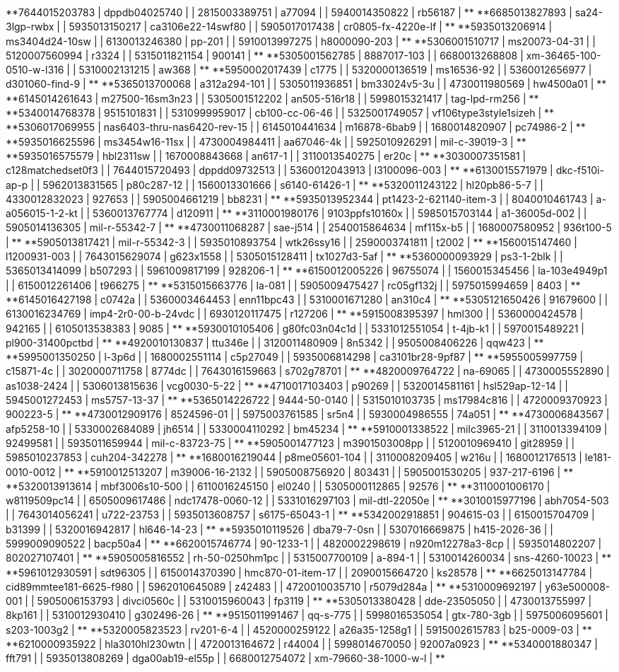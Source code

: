 **7644015203783 | dppdb04025740 |  | 2815003389751 | a77094 |  | 5940014350822 | rb56187 | **    **6685013827893 | sa24-3lgp-rwbx |  | 5935013150217 | ca3106e22-14swf80 |  | 5905017017438 | cr0805-fx-4220e-lf | **    **5935013206914 | ms3404d24-10sw |  | 6130013246380 | pp-201 |  | 5910013997275 | h8000090-203 | **    **5306001510717 | ms20073-04-31 |  | 5120007560994 | r3324 |  | 5315011821154 | 900141 | **    **5305001562785 | 8887017-103 |  | 6680013268808 | xm-36465-100-0510-w-l316 |  | 5310002131215 | aw368 | **    **5950002017439 | c1775 |  | 5320000136519 | ms16536-92 |  | 5360012656977 | d301060-find-9 | **
**5365013700068 | a312a294-101 |  | 5305011936851 | bm33024v5-3u |  | 4730011980569 | hw4500a01 | **    **6145014261643 | m27500-16sm3n23 |  | 5305001512202 | an505-516r18 |  | 5998015321417 | tag-lpd-rm256 | **    **5340014768378 | 9515101831 |  | 5310999959017 | cb100-cc-06-46 |  | 5325001749057 | vf106type3style1sizeh | **    **5306017069955 | nas6403-thru-nas6420-rev-15 |  | 6145010441634 | m16878-6bab9 |  | 1680014820907 | pc74986-2 | **    **5935016625596 | ms3454w16-11sx |  | 4730004984411 | aa67046-4k |  | 5925010926291 | mil-c-39019-3 | **    **5935016575579 | hbl2311sw |  | 1670008843668 | an617-1 |  | 3110013540275 | er20c | **
**3030007351581 | c128matchedset0f3 |  | 7644015720493 | dppdd09732513 |  | 5360012043913 | l3100096-003 | **    **6130015571979 | dkc-f510i-ap-p |  | 5962013831565 | p80c287-12 |  | 1560013301666 | s6140-61426-1 | **    **5320011243122 | hl20pb86-5-7 |  | 4330012832023 | 927653 |  | 5905004661219 | bb8231 | **    **5935013952344 | pt1423-2-621140-item-3 |  | 8040010461743 | a-a056015-1-2-kt |  | 5360013767774 | d120911 | **    **3110001980176 | 9103ppfs10160x |  | 5985015703144 | a1-36005d-002 |  | 5905014136305 | mil-r-55342-7 | **    **4730011068287 | sae-j514 |  | 2540015864634 | mf115x-b5 |  | 1680007580952 | 936t100-5 | **
**5905013817421 | mil-r-55342-3 |  | 5935010893754 | wtk26ssy16 |  | 2590003741811 | t2002 | **    **1560015147460 | l1200931-003 |  | 7643015629074 | g623x1558 |  | 5305015128411 | tx1027d3-5af | **    **5360000093929 | ps3-1-2blk |  | 5365013414099 | b507293 |  | 5961009817199 | 928206-1 | **    **6150012005226 | 96755074 |  | 1560015345456 | la-103e4949p1 |  | 6150012261406 | t966275 | **    **5315015663776 | la-081 |  | 5905009475427 | rc05gf132j |  | 5975015994659 | 8403 | **    **6145016427198 | c0742a |  | 5360003464453 | enn11bpc43 |  | 5310001671280 | an310c4 | **
**5305121650426 | 91679600 |  | 6130016234769 | imp4-2r0-00-b-24vdc |  | 6930120117475 | r127206 | **    **5915008395397 | hml300 |  | 5360000424578 | 942165 |  | 6105013538383 | 9085 | **    **5930010105406 | g80fc03n04c1d |  | 5331012551054 | t-4jb-k1 |  | 5970015489221 | pl900-31400pctbd | **    **4920010130837 | ttu346e |  | 3120011480909 | 8n5342 |  | 9505008406226 | qqw423 | **    **5995001350250 | l-3p6d |  | 1680002551114 | c5p27049 |  | 5935006814298 | ca3101br28-9pf87 | **    **5955005997759 | c15871-4c |  | 3020000711758 | 8774dc |  | 7643016159663 | s702g78701 | **
**4820009764722 | na-69065 |  | 4730005552890 | as1038-2424 |  | 5306013815636 | vcg0030-5-22 | **    **4710017103403 | p90269 |  | 5320014581161 | hsl529ap-12-14 |  | 5945001272453 | ms5757-13-37 | **    **5365014226722 | 9444-50-0140 |  | 5315010103735 | ms17984c816 |  | 4720009370923 | 900223-5 | **    **4730012909176 | 8524596-01 |  | 5975003761585 | sr5n4 |  | 5930004986555 | 74a051 | **    **4730006843567 | afp5258-10 |  | 5330002684089 | jh6514 |  | 5330004110292 | bm45234 | **    **5910001338522 | milc3965-21 |  | 3110013394109 | 92499581 |  | 5935011659944 | mil-c-83723-75 | **
**5905001477123 | m3901503008pp |  | 5120010969410 | git28959 |  | 5985010237853 | cuh204-342278 | **    **1680016219044 | p8me05601-104 |  | 3110008209405 | w216u |  | 1680012176513 | le181-0010-0012 | **    **5910012513207 | m39006-16-2132 |  | 5905008756920 | 803431 |  | 5905001530205 | 937-217-6196 | **    **5320013913614 | mbf3006s10-500 |  | 6110016245150 | el0240 |  | 5305000112865 | 92576 | **    **3110001006170 | w8119509pc14 |  | 6505009617486 | ndc17478-0060-12 |  | 5331016297103 | mil-dtl-22050e | **    **3010015977196 | abh7054-503 |  | 7643014056241 | u722-23753 |  | 5935013608757 | s6175-65043-1 | **
**5342002918851 | 904615-03 |  | 6150015704709 | b31399 |  | 5320016942817 | hl646-14-23 | **    **5935010119526 | dba79-7-0sn |  | 5307016669875 | h415-2026-36 |  | 5999009090522 | bacp50a4 | **    **6620015746774 | 90-1233-1 |  | 4820002298619 | n920m12278a3-8cp |  | 5935014802207 | 802027107401 | **    **5905005816552 | rh-50-0250hm1pc |  | 5315007700109 | a-894-1 |  | 5310014260034 | sns-4260-10023 | **    **5961012930591 | sdt96305 |  | 6150014370390 | hmc870-01-item-17 |  | 2090015664720 | ks28578 | **    **6625013147784 | cid89mmtee181-6625-f980 |  | 5962010645089 | z42483 |  | 4720010035710 | r5079d284a | **
**5310009692197 | y63e500008-001 |  | 5905006153793 | divci0560c |  | 5310015960043 | fp3119 | **    **5305013380428 | dde-23505050 |  | 4730013755997 | 8kp161 |  | 5310012930410 | g302496-26 | **    **9515011991467 | qq-s-775 |  | 5998016535054 | gtx-780-3gb |  | 5975006095601 | s203-1003g2 | **    **5320005823523 | rv201-6-4 |  | 4520000259122 | a26a35-1258g1 |  | 5915002615783 | b25-0009-03 | **    **6210000935922 | hla3010hl230wtn |  | 4720013164672 | r44004 |  | 5998014670050 | 92007a0923 | **    **5340001880347 | fft791 |  | 5935013808269 | dga00ab19-el55p |  | 6680012754072 | xm-79660-38-1000-w-l | **